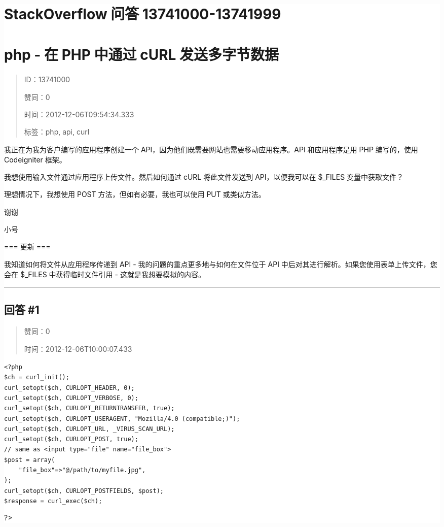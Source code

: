 # StackOverflow 问答 13741000-13741999

# php - 在 PHP 中通过 cURL 发送多字节数据

> ID：13741000
> 
> 赞同：0
> 
> 时间：2012-12-06T09:54:34.333
> 
> 标签：php, api, curl

我正在为我为客户编写的应用程序创建一个 API，因为他们既需要网站也需要移动应用程序。API 和应用程序是用 PHP 编写的，使用 Codeigniter 框架。

我想使用输入文件通过应用程序上传文件。然后如何通过 cURL 将此文件发送到 API，以便我可以在 $_FILES 变量中获取文件？

理想情况下，我想使用 POST 方法，但如有必要，我也可以使用 PUT 或类似方法。

谢谢

小号

=== 更新 ===

我知道如何将文件从应用程序传递到 API - 我的问题的重点更多地与如何在文件位于 API 中后对其进行解析。如果您使用表单上传文件，您会在 $_FILES 中获得临时文件引用 - 这就是我想要模拟的内容。

* * *

## 回答 #1

> 赞同：0
> 
> 时间：2012-12-06T10:00:07.433

```
<?php
$ch = curl_init();
curl_setopt($ch, CURLOPT_HEADER, 0);
curl_setopt($ch, CURLOPT_VERBOSE, 0);
curl_setopt($ch, CURLOPT_RETURNTRANSFER, true);
curl_setopt($ch, CURLOPT_USERAGENT, "Mozilla/4.0 (compatible;)");
curl_setopt($ch, CURLOPT_URL, _VIRUS_SCAN_URL);
curl_setopt($ch, CURLOPT_POST, true);
// same as <input type="file" name="file_box">
$post = array(
    "file_box"=>"@/path/to/myfile.jpg",
);
curl_setopt($ch, CURLOPT_POSTFIELDS, $post); 
$response = curl_exec($ch); 
```

?>
